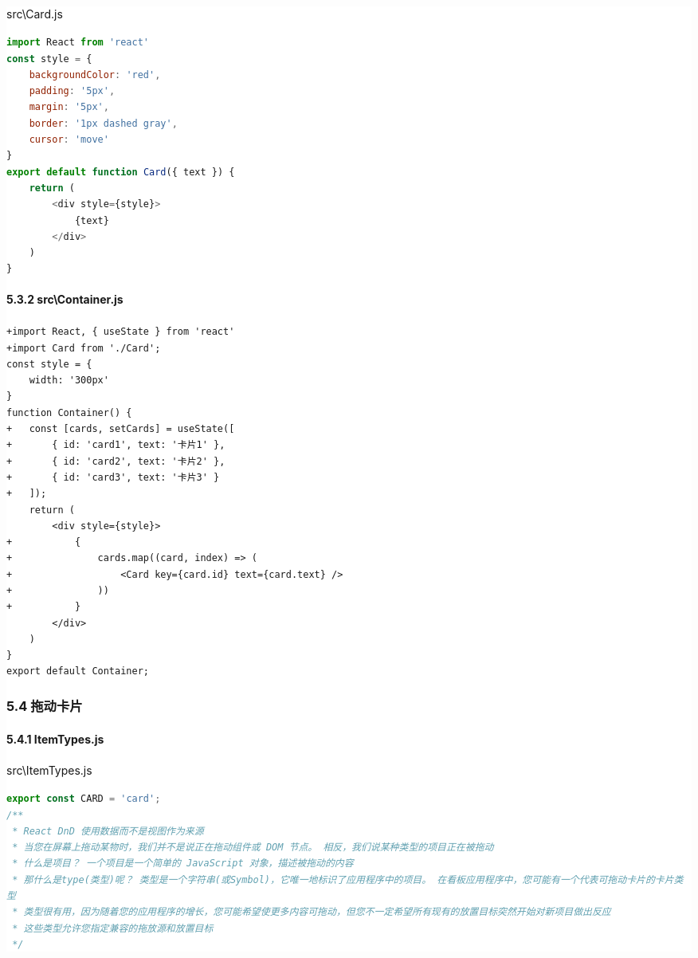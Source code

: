 src\\Card.js

```javascript
import React from 'react'
const style = {
    backgroundColor: 'red',
    padding: '5px',
    margin: '5px',
    border: '1px dashed gray',
    cursor: 'move'
}
export default function Card({ text }) {
    return (
        <div style={style}>
            {text}
        </div>
    )
}
```

 #### 5.3.2 src\\Container.js 

```
+import React, { useState } from 'react'
+import Card from './Card';
const style = {
    width: '300px'
}
function Container() {
+   const [cards, setCards] = useState([
+       { id: 'card1', text: '卡片1' },
+       { id: 'card2', text: '卡片2' },
+       { id: 'card3', text: '卡片3' }
+   ]);
    return (
        <div style={style}>
+           {
+               cards.map((card, index) => (
+                   <Card key={card.id} text={card.text} />
+               ))
+           }
        </div>
    )
}
export default Container;
```

 ### 5.4 拖动卡片 

 #### 5.4.1 ItemTypes.js 

src\\ItemTypes.js

```javascript
export const CARD = 'card';
/**
 * React DnD 使用数据而不是视图作为来源
 * 当您在屏幕上拖动某物时，我们并不是说正在拖动组件或 DOM 节点。 相反，我们说某种类型的项目正在被拖动
 * 什么是项目？ 一个项目是一个简单的 JavaScript 对象，描述被拖动的内容
 * 那什么是type(类型)呢？ 类型是一个字符串(或Symbol)，它唯一地标识了应用程序中的项目。 在看板应用程序中，您可能有一个代表可拖动卡片的卡片类型
 * 类型很有用，因为随着您的应用程序的增长，您可能希望使更多内容可拖动，但您不一定希望所有现有的放置目标突然开始对新项目做出反应
 * 这些类型允许您指定兼容的拖放源和放置目标
 */
```
